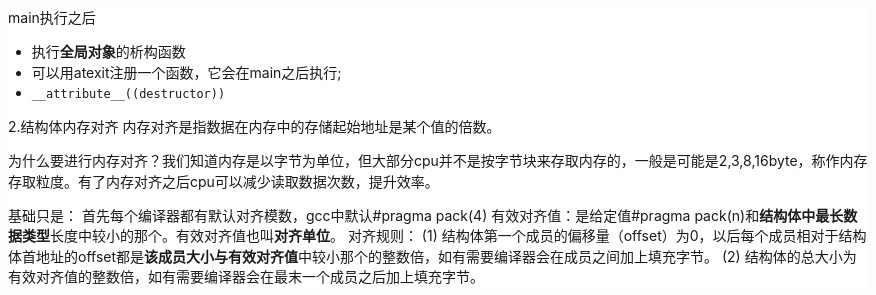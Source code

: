 main执行之后

- 执行**全局对象**的析构函数
- 可以用atexit注册一个函数，它会在main之后执行;
- `__attribute__((destructor))`

2.结构体内存对齐
内存对⻬是指数据在内存中的存储起始地址是某个值的倍数。

为什么要进行内存对齐？我们知道内存是以字节为单位，但大部分cpu并不是按字节块来存取内存的，一般是可能是2,3,8,16byte，称作内存存取粒度。有了内存对齐之后cpu可以减少读取数据次数，提升效率。

基础只是：
首先每个编译器都有默认对齐模数，gcc中默认#pragma pack(4)
有效对齐值：是给定值#pragma pack(n)和**结构体中最长数据类型**长度中较小的那个。有效对齐值也叫**对齐单位**。
对齐规则：
(1) 结构体第一个成员的偏移量（offset）为0，以后每个成员相对于结构体首地址的offset都是**该成员大小与有效对齐值**中较小那个的整数倍，如有需要编译器会在成员之间加上填充字节。
(2) 结构体的总大小为有效对齐值的整数倍，如有需要编译器会在最末一个成员之后加上填充字节。
